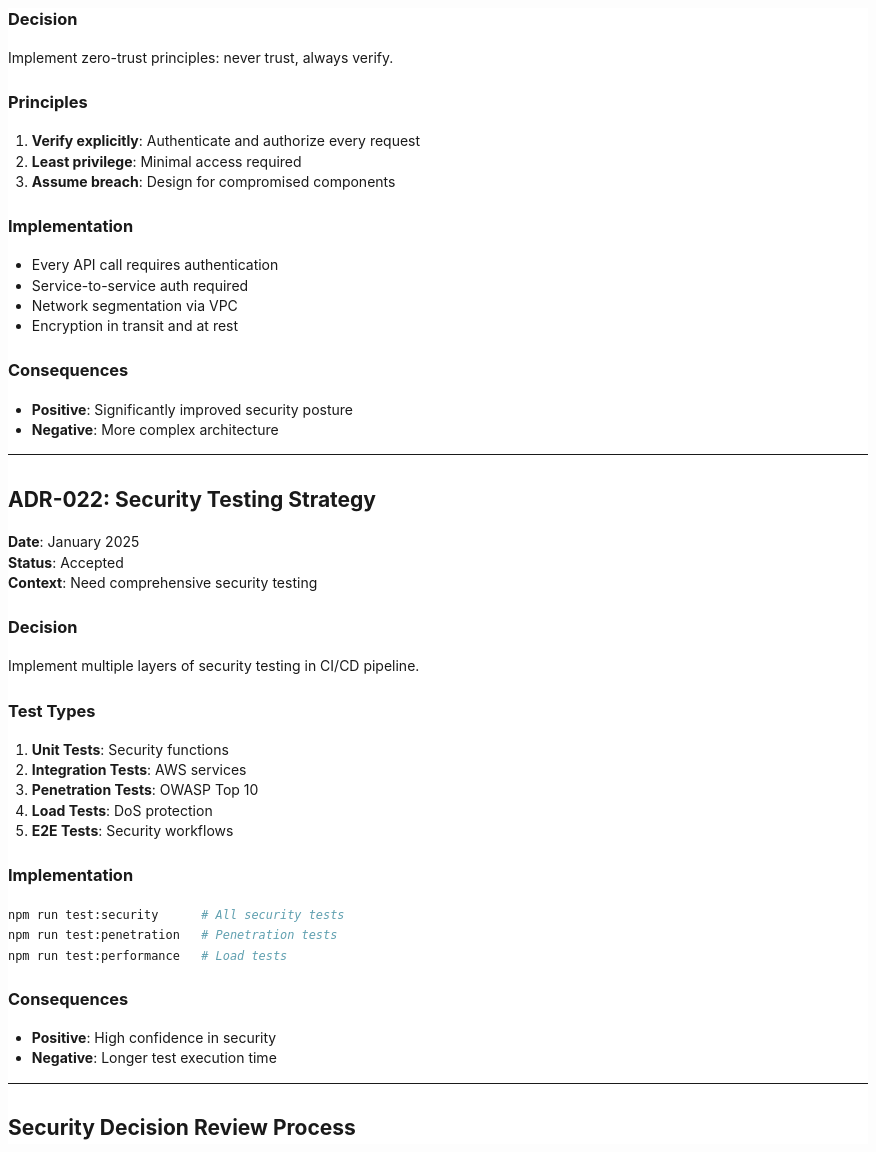 ### Decision
Implement zero-trust principles: never trust, always verify.

### Principles
1. **Verify explicitly**: Authenticate and authorize every request
2. **Least privilege**: Minimal access required
3. **Assume breach**: Design for compromised components

### Implementation
- Every API call requires authentication
- Service-to-service auth required
- Network segmentation via VPC
- Encryption in transit and at rest

### Consequences
- **Positive**: Significantly improved security posture
- **Negative**: More complex architecture

---

## ADR-022: Security Testing Strategy

**Date**: January 2025  
**Status**: Accepted  
**Context**: Need comprehensive security testing

### Decision
Implement multiple layers of security testing in CI/CD pipeline.

### Test Types
1. **Unit Tests**: Security functions
2. **Integration Tests**: AWS services
3. **Penetration Tests**: OWASP Top 10
4. **Load Tests**: DoS protection
5. **E2E Tests**: Security workflows

### Implementation
```bash
npm run test:security      # All security tests
npm run test:penetration   # Penetration tests
npm run test:performance   # Load tests
```

### Consequences
- **Positive**: High confidence in security
- **Negative**: Longer test execution time

---

## Security Decision Review Process
